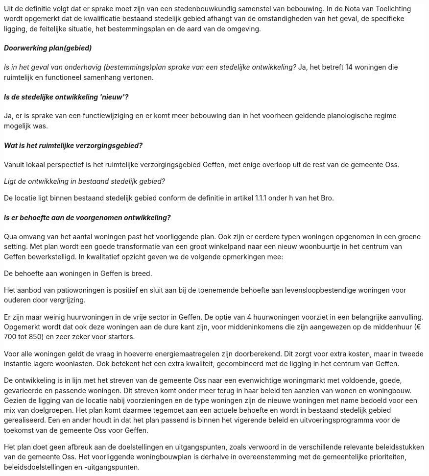 Uit de definitie volgt dat er sprake moet zijn van een stedenbouwkundig samenstel van bebouwing. In de Nota van Toelichting wordt opgemerkt dat de kwalificatie bestaand stedelijk gebied afhangt van de omstandigheden van het geval, de specifieke ligging, de feitelijke situatie, het bestemmingsplan en de aard van de omgeving.

#### *Doorwerking plan(gebied)*

*Is in het geval van onderhavig (bestemmings)plan sprake van een stedelijke ontwikkeling?*  Ja, het betreft 14 woningen die ruimtelijk en functioneel samenhang vertonen.

#### *Is de stedelijke ontwikkeling 'nieuw'?*

Ja, er is sprake van een functiewijziging en er komt meer bebouwing dan in het voorheen geldende planologische regime mogelijk was.

#### *Wat is het ruimtelijke verzorgingsgebied?*

Vanuit lokaal perspectief is het ruimtelijke verzorgingsgebied Geffen, met enige overloop uit de rest van de gemeente Oss.

*Ligt de ontwikkeling in bestaand stedelijk gebied?*

De locatie ligt binnen bestaand stedelijk gebied conform de definitie in artikel 1.1.1 onder h van het Bro.

#### *Is er behoefte aan de voorgenomen ontwikkeling?*

Qua omvang van het aantal woningen past het voorliggende plan. Ook zijn er eerdere typen woningen opgenomen in een groene setting. Met plan wordt een goede transformatie van een groot winkelpand naar een nieuw woonbuurtje in het centrum van Geffen bewerkstelligd. In kwalitatief opzicht geven we de volgende opmerkingen mee:

De behoefte aan woningen in Geffen is breed.

Het aanbod van patiowoningen is positief en sluit aan bij de toenemende behoefte aan levensloopbestendige woningen voor ouderen door vergrijzing.

Er zijn maar weinig huurwoningen in de vrije sector in Geffen. De optie van 4 huurwoningen voorziet in een belangrijke aanvulling. Opgemerkt wordt dat ook deze woningen aan de dure kant zijn, voor middeninkomens die zijn aangewezen op de middenhuur (€ 700 tot 850) en zeer zeker voor starters.

Voor alle woningen geldt de vraag in hoeverre energiemaatregelen zijn doorberekend. Dit zorgt voor extra kosten, maar in tweede instantie lagere woonlasten. Ook betekent het een extra kwaliteit, gecombineerd met de ligging in het centrum van Geffen.

De ontwikkeling is in lijn met het streven van de gemeente Oss naar een evenwichtige woningmarkt met voldoende, goede, gevarieerde en passende woningen. Dit streven komt onder meer terug in haar beleid ten aanzien van wonen en woningbouw. Gezien de ligging van de locatie nabij voorzieningen en de type woningen zijn de nieuwe woningen met name bedoeld voor een mix van doelgroepen. Het plan komt daarmee tegemoet aan een actuele behoefte en wordt in bestaand stedelijk gebied gerealiseerd. Een en ander houdt in dat het plan passend is binnen het vigerende beleid en uitvoeringsprogramma voor de toekomst van de gemeente Oss voor Geffen.

Het plan doet geen afbreuk aan de doelstellingen en uitgangspunten, zoals verwoord in de verschillende relevante beleidsstukken van de gemeente Oss. Het voorliggende woningbouwplan is derhalve in overeenstemming met de gemeentelijke prioriteiten, beleidsdoelstellingen en -uitgangspunten.
